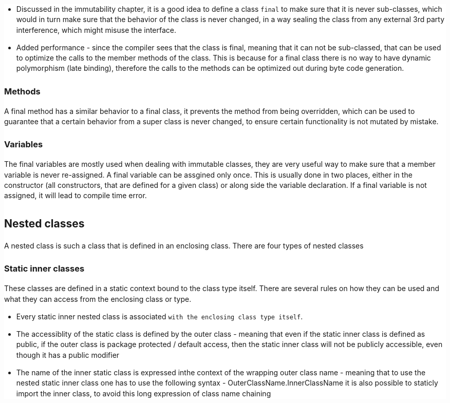 -   Discussed in the immutability chapter, it is a good idea to define a class `final` to make sure that it is never
    sub-classes, which would in turn make sure that the behavior of the class is never changed, in a way sealing the class
    from any external 3rd party interference, which might misuse the interface.

-   Added performance - since the compiler sees that the class is final, meaning that it can not be sub-classed, that can
    be used to optimize the calls to the member methods of the class. This is because for a final class there is no way to
    have dynamic polymorphism (late binding), therefore the calls to the methods can be optimized out during byte code
    generation.

### Methods

A final method has a similar behavior to a final class, it prevents the method from being overridden, which can be used
to guarantee that a certain behavior from a super class is never changed, to ensure certain functionality is not mutated
by mistake.

### Variables

The final variables are mostly used when dealing with immutable classes, they are very useful way to make sure that a
member variable is never re-assigned. A final variable can be assgined only once. This is usually done in two places,
either in the constructor (all constructors, that are defined for a given class) or along side the variable declaration.
If a final variable is not assigned, it will lead to compile time error.

## Nested classes

A nested class is such a class that is defined in an enclosing class. There are four types of nested classes

### Static inner classes

These classes are defined in a static context bound to the class type itself. There are several rules on how they can be
used and what they can access from the enclosing class or type.

-   Every static inner nested class is associated `with the enclosing class type itself`.

-   The accessiblity of the static class is defined by the outer class - meaning that even if the static inner class is
    defined as public, if the outer class is package protected / default access, then the static inner class will not be
    publicly accessible, even though it has a public modifier

-   The name of the inner static class is expressed inthe context of the wrapping outer class name - meaning that to
    use the nested static inner class one has to use the following syntax - OuterClassName.InnerClassName it is also
    possible to staticly import the inner class, to avoid this long expression of class name chaining
